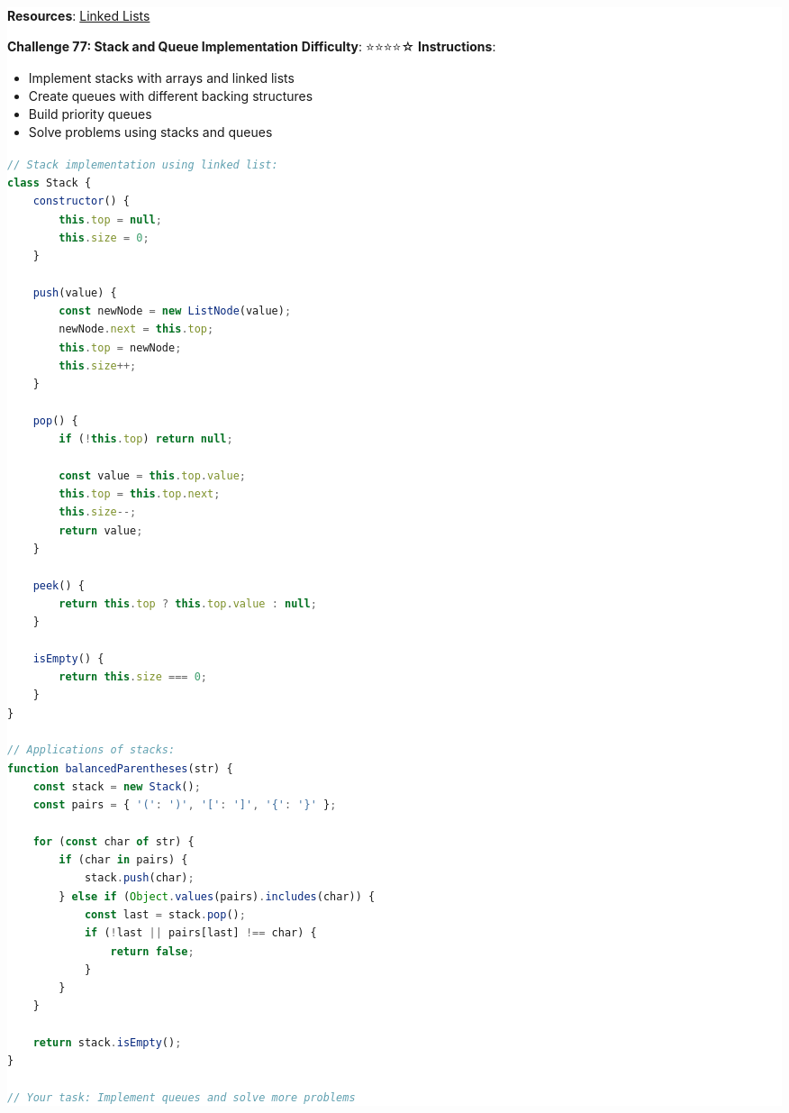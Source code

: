 **Resources**: [Linked Lists](https://www.geeksforgeeks.org/data-structures/linked-list/)

**Challenge 77: Stack and Queue Implementation**
**Difficulty**: ⭐⭐⭐⭐☆
**Instructions**:
- Implement stacks with arrays and linked lists
- Create queues with different backing structures
- Build priority queues
- Solve problems using stacks and queues

```javascript
// Stack implementation using linked list:
class Stack {
    constructor() {
        this.top = null;
        this.size = 0;
    }
    
    push(value) {
        const newNode = new ListNode(value);
        newNode.next = this.top;
        this.top = newNode;
        this.size++;
    }
    
    pop() {
        if (!this.top) return null;
        
        const value = this.top.value;
        this.top = this.top.next;
        this.size--;
        return value;
    }
    
    peek() {
        return this.top ? this.top.value : null;
    }
    
    isEmpty() {
        return this.size === 0;
    }
}

// Applications of stacks:
function balancedParentheses(str) {
    const stack = new Stack();
    const pairs = { '(': ')', '[': ']', '{': '}' };
    
    for (const char of str) {
        if (char in pairs) {
            stack.push(char);
        } else if (Object.values(pairs).includes(char)) {
            const last = stack.pop();
            if (!last || pairs[last] !== char) {
                return false;
            }
        }
    }
    
    return stack.isEmpty();
}

// Your task: Implement queues and solve more problems
```
